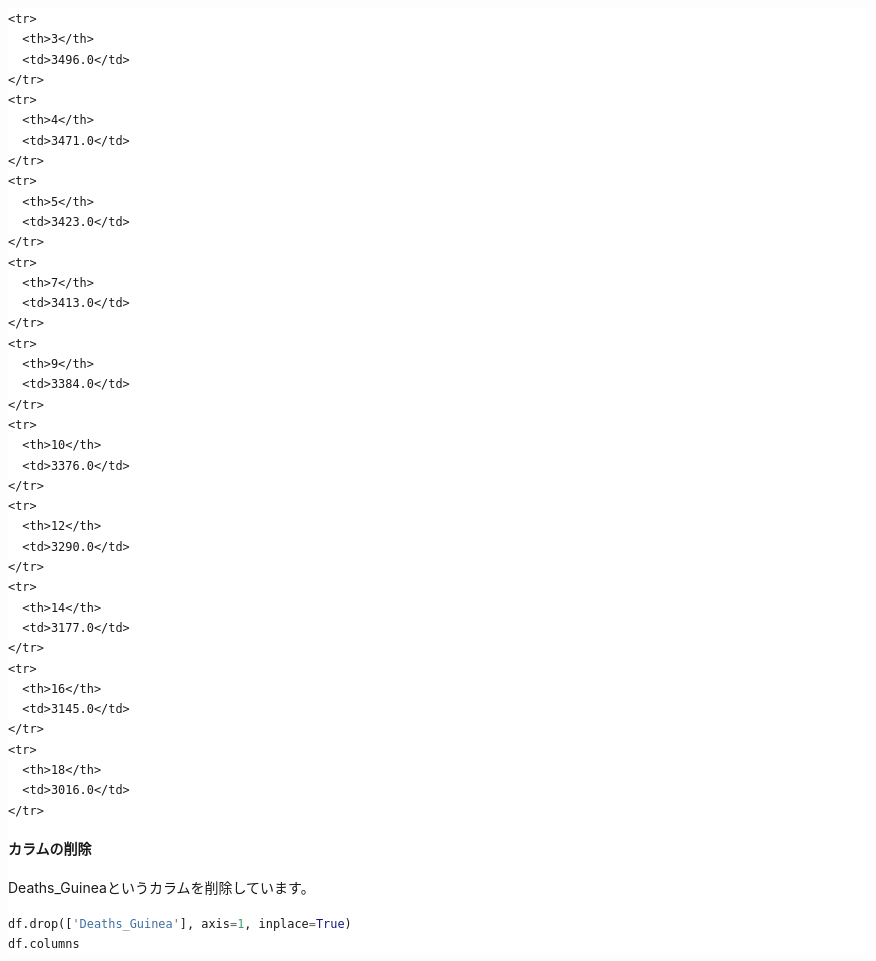    <tr>
      <th>3</th>
      <td>3496.0</td>
    </tr>
    <tr>
      <th>4</th>
      <td>3471.0</td>
    </tr>
    <tr>
      <th>5</th>
      <td>3423.0</td>
    </tr>
    <tr>
      <th>7</th>
      <td>3413.0</td>
    </tr>
    <tr>
      <th>9</th>
      <td>3384.0</td>
    </tr>
    <tr>
      <th>10</th>
      <td>3376.0</td>
    </tr>
    <tr>
      <th>12</th>
      <td>3290.0</td>
    </tr>
    <tr>
      <th>14</th>
      <td>3177.0</td>
    </tr>
    <tr>
      <th>16</th>
      <td>3145.0</td>
    </tr>
    <tr>
      <th>18</th>
      <td>3016.0</td>
    </tr>
  </tbody>
</table>
</div>



#### カラムの削除
Deaths_Guineaというカラムを削除しています。


```python
df.drop(['Deaths_Guinea'], axis=1, inplace=True)
df.columns
```
